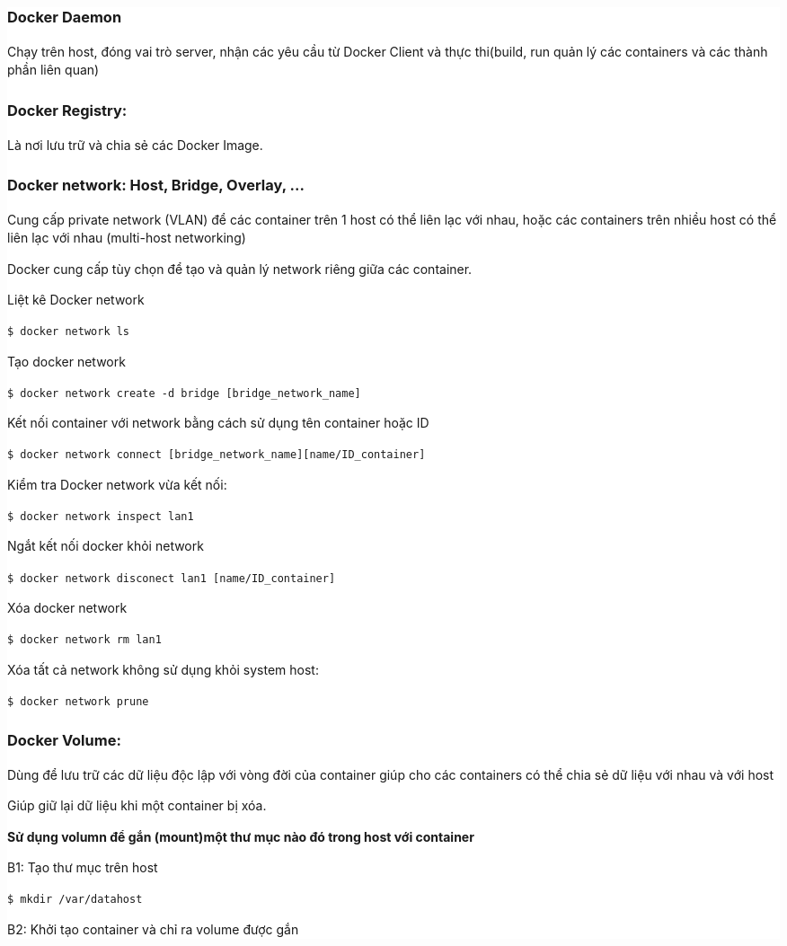 ### Docker Daemon

Chạy trên host, đóng vai trò server, nhận các yêu cầu từ Docker Client và thực thi(build, run quản lý các containers và các thành phần liên quan)


### Docker Registry: 

Là nơi lưu trữ và chia sẻ các Docker Image.


### Docker network: Host, Bridge, Overlay, ...

Cung cấp private network (VLAN) để các container trên 1 host có thể liên lạc với nhau, hoặc các containers trên nhiều host có thể liên lạc với nhau (multi-host networking)

Docker cung cấp tùy chọn để tạo và quản lý network riêng giữa các container.

Liệt kê Docker network

`$ docker network ls`

Tạo docker network

`$ docker network create -d bridge [bridge_network_name]`

Kết nối container với network bằng cách sử dụng tên container hoặc ID

`$ docker network connect [bridge_network_name][name/ID_container]`

Kiểm tra Docker network vừa kết nối:

`$ docker network inspect lan1`

Ngắt kết nối docker khỏi network

`$ docker network disconect lan1 [name/ID_container]`

Xóa docker network

`$ docker network rm lan1`

Xóa tất cả network không sử dụng khỏi system host:

`$ docker network prune`



### Docker Volume:

Dùng để lưu trữ các dữ liệu độc lập với vòng đời của container giúp cho các containers có thể chia sẻ dữ liệu với nhau và với host

Giúp giữ lại dữ liệu khi một container bị xóa.

**Sử dụng volumn để gắn (mount)một thư mục nào đó trong host với container**

B1: Tạo thư mục trên host

`$ mkdir /var/datahost`

B2: Khởi tạo container và chỉ ra volume được gắn
